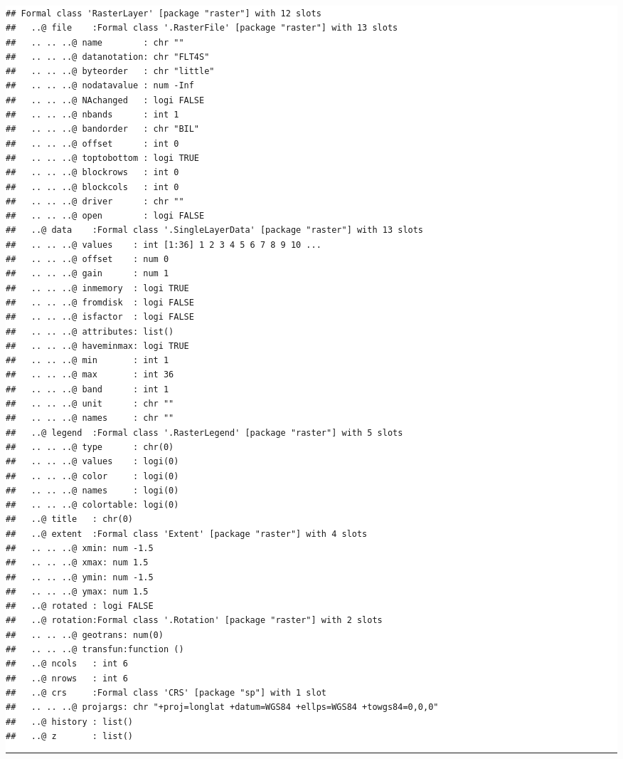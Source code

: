 ```
## Formal class 'RasterLayer' [package "raster"] with 12 slots
##   ..@ file    :Formal class '.RasterFile' [package "raster"] with 13 slots
##   .. .. ..@ name        : chr ""
##   .. .. ..@ datanotation: chr "FLT4S"
##   .. .. ..@ byteorder   : chr "little"
##   .. .. ..@ nodatavalue : num -Inf
##   .. .. ..@ NAchanged   : logi FALSE
##   .. .. ..@ nbands      : int 1
##   .. .. ..@ bandorder   : chr "BIL"
##   .. .. ..@ offset      : int 0
##   .. .. ..@ toptobottom : logi TRUE
##   .. .. ..@ blockrows   : int 0
##   .. .. ..@ blockcols   : int 0
##   .. .. ..@ driver      : chr ""
##   .. .. ..@ open        : logi FALSE
##   ..@ data    :Formal class '.SingleLayerData' [package "raster"] with 13 slots
##   .. .. ..@ values    : int [1:36] 1 2 3 4 5 6 7 8 9 10 ...
##   .. .. ..@ offset    : num 0
##   .. .. ..@ gain      : num 1
##   .. .. ..@ inmemory  : logi TRUE
##   .. .. ..@ fromdisk  : logi FALSE
##   .. .. ..@ isfactor  : logi FALSE
##   .. .. ..@ attributes: list()
##   .. .. ..@ haveminmax: logi TRUE
##   .. .. ..@ min       : int 1
##   .. .. ..@ max       : int 36
##   .. .. ..@ band      : int 1
##   .. .. ..@ unit      : chr ""
##   .. .. ..@ names     : chr ""
##   ..@ legend  :Formal class '.RasterLegend' [package "raster"] with 5 slots
##   .. .. ..@ type      : chr(0) 
##   .. .. ..@ values    : logi(0) 
##   .. .. ..@ color     : logi(0) 
##   .. .. ..@ names     : logi(0) 
##   .. .. ..@ colortable: logi(0) 
##   ..@ title   : chr(0) 
##   ..@ extent  :Formal class 'Extent' [package "raster"] with 4 slots
##   .. .. ..@ xmin: num -1.5
##   .. .. ..@ xmax: num 1.5
##   .. .. ..@ ymin: num -1.5
##   .. .. ..@ ymax: num 1.5
##   ..@ rotated : logi FALSE
##   ..@ rotation:Formal class '.Rotation' [package "raster"] with 2 slots
##   .. .. ..@ geotrans: num(0) 
##   .. .. ..@ transfun:function ()  
##   ..@ ncols   : int 6
##   ..@ nrows   : int 6
##   ..@ crs     :Formal class 'CRS' [package "sp"] with 1 slot
##   .. .. ..@ projargs: chr "+proj=longlat +datum=WGS84 +ellps=WGS84 +towgs84=0,0,0"
##   ..@ history : list()
##   ..@ z       : list()
```

---